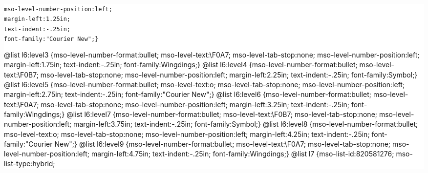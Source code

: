	mso-level-number-position:left;
	margin-left:1.25in;
	text-indent:-.25in;
	font-family:"Courier New";}
@list l6:level3
	{mso-level-number-format:bullet;
	mso-level-text:\F0A7;
	mso-level-tab-stop:none;
	mso-level-number-position:left;
	margin-left:1.75in;
	text-indent:-.25in;
	font-family:Wingdings;}
@list l6:level4
	{mso-level-number-format:bullet;
	mso-level-text:\F0B7;
	mso-level-tab-stop:none;
	mso-level-number-position:left;
	margin-left:2.25in;
	text-indent:-.25in;
	font-family:Symbol;}
@list l6:level5
	{mso-level-number-format:bullet;
	mso-level-text:o;
	mso-level-tab-stop:none;
	mso-level-number-position:left;
	margin-left:2.75in;
	text-indent:-.25in;
	font-family:"Courier New";}
@list l6:level6
	{mso-level-number-format:bullet;
	mso-level-text:\F0A7;
	mso-level-tab-stop:none;
	mso-level-number-position:left;
	margin-left:3.25in;
	text-indent:-.25in;
	font-family:Wingdings;}
@list l6:level7
	{mso-level-number-format:bullet;
	mso-level-text:\F0B7;
	mso-level-tab-stop:none;
	mso-level-number-position:left;
	margin-left:3.75in;
	text-indent:-.25in;
	font-family:Symbol;}
@list l6:level8
	{mso-level-number-format:bullet;
	mso-level-text:o;
	mso-level-tab-stop:none;
	mso-level-number-position:left;
	margin-left:4.25in;
	text-indent:-.25in;
	font-family:"Courier New";}
@list l6:level9
	{mso-level-number-format:bullet;
	mso-level-text:\F0A7;
	mso-level-tab-stop:none;
	mso-level-number-position:left;
	margin-left:4.75in;
	text-indent:-.25in;
	font-family:Wingdings;}
@list l7
	{mso-list-id:820581276;
	mso-list-type:hybrid;